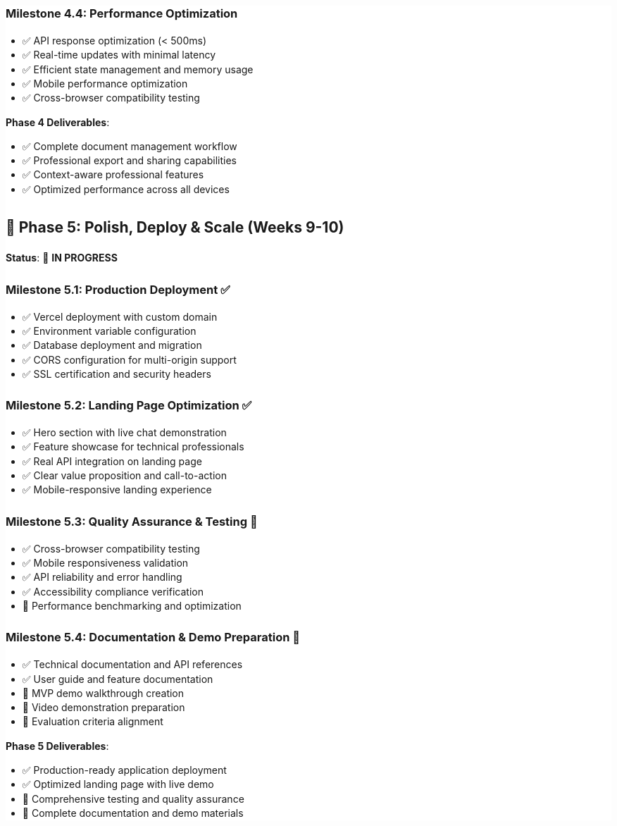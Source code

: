 ### **Milestone 4.4: Performance Optimization**
- ✅ API response optimization (< 500ms)
- ✅ Real-time updates with minimal latency
- ✅ Efficient state management and memory usage
- ✅ Mobile performance optimization
- ✅ Cross-browser compatibility testing

**Phase 4 Deliverables**:
- ✅ Complete document management workflow
- ✅ Professional export and sharing capabilities
- ✅ Context-aware professional features
- ✅ Optimized performance across all devices

## 🚀 **Phase 5: Polish, Deploy & Scale (Weeks 9-10)**
**Status**: 🔄 **IN PROGRESS**

### **Milestone 5.1: Production Deployment** ✅
- ✅ Vercel deployment with custom domain
- ✅ Environment variable configuration
- ✅ Database deployment and migration
- ✅ CORS configuration for multi-origin support
- ✅ SSL certification and security headers

### **Milestone 5.2: Landing Page Optimization** ✅
- ✅ Hero section with live chat demonstration
- ✅ Feature showcase for technical professionals
- ✅ Real API integration on landing page
- ✅ Clear value proposition and call-to-action
- ✅ Mobile-responsive landing experience

### **Milestone 5.3: Quality Assurance & Testing** 🔄
- ✅ Cross-browser compatibility testing
- ✅ Mobile responsiveness validation
- ✅ API reliability and error handling
- ✅ Accessibility compliance verification
- 🔄 Performance benchmarking and optimization

### **Milestone 5.4: Documentation & Demo Preparation** 🔄
- ✅ Technical documentation and API references
- ✅ User guide and feature documentation
- 🔄 MVP demo walkthrough creation
- 🔄 Video demonstration preparation
- 🔄 Evaluation criteria alignment

**Phase 5 Deliverables**:
- ✅ Production-ready application deployment
- ✅ Optimized landing page with live demo
- 🔄 Comprehensive testing and quality assurance
- 🔄 Complete documentation and demo materials
